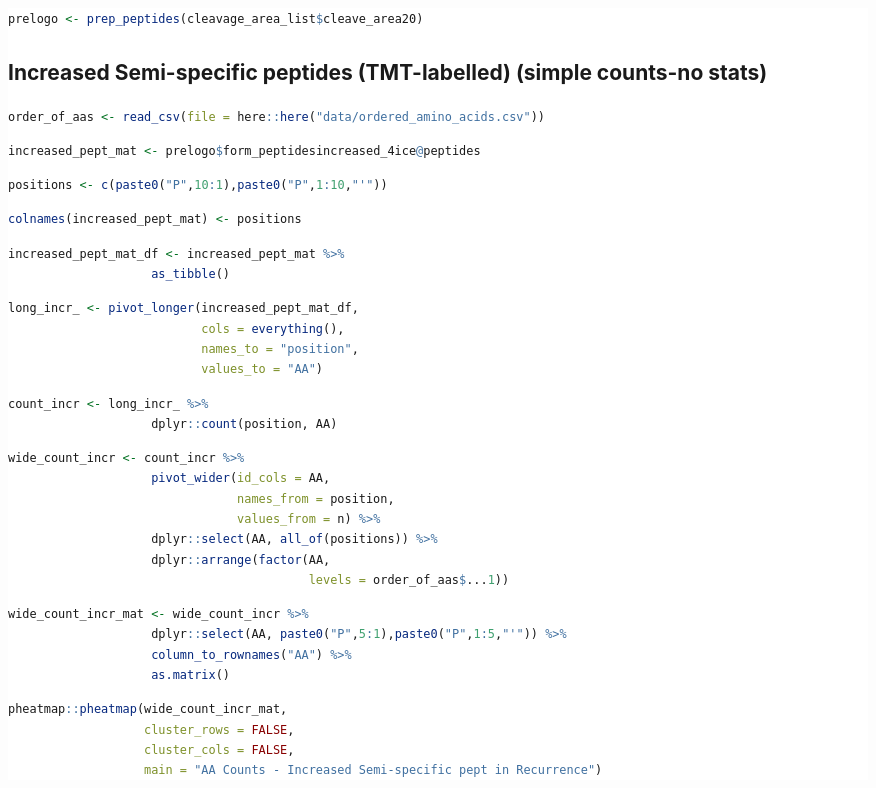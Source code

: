 ``` r
prelogo <- prep_peptides(cleavage_area_list$cleave_area20)
```

## Increased Semi-specific peptides (TMT-labelled) (simple counts-no stats)

``` r
order_of_aas <- read_csv(file = here::here("data/ordered_amino_acids.csv"))
```

``` r
increased_pept_mat <- prelogo$form_peptidesincreased_4ice@peptides
```

``` r
positions <- c(paste0("P",10:1),paste0("P",1:10,"'"))
```

``` r
colnames(increased_pept_mat) <- positions
```

``` r
increased_pept_mat_df <- increased_pept_mat %>%
                    as_tibble() 
```

``` r
long_incr_ <- pivot_longer(increased_pept_mat_df,
                           cols = everything(),
                           names_to = "position",
                           values_to = "AA")
```

``` r
count_incr <- long_incr_ %>%
                    dplyr::count(position, AA)
```

``` r
wide_count_incr <- count_incr %>%
                    pivot_wider(id_cols = AA,
                                names_from = position,
                                values_from = n) %>%
                    dplyr::select(AA, all_of(positions)) %>%
                    dplyr::arrange(factor(AA, 
                                          levels = order_of_aas$...1))
```

``` r
wide_count_incr_mat <- wide_count_incr %>%
                    dplyr::select(AA, paste0("P",5:1),paste0("P",1:5,"'")) %>%
                    column_to_rownames("AA") %>%
                    as.matrix()
```

``` r
pheatmap::pheatmap(wide_count_incr_mat, 
                   cluster_rows = FALSE,
                   cluster_cols = FALSE,
                   main = "AA Counts - Increased Semi-specific pept in Recurrence")
```
